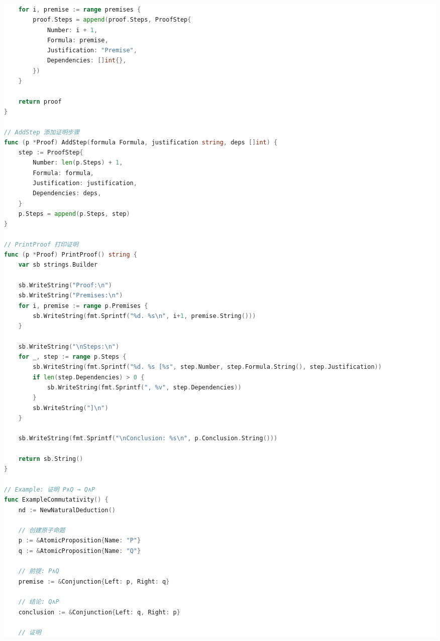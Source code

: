 ```go
    for i, premise := range premises {
        proof.Steps = append(proof.Steps, ProofStep{
            Number: i + 1,
            Formula: premise,
            Justification: "Premise",
            Dependencies: []int{},
        })
    }
    
    return proof
}

// AddStep 添加证明步骤
func (p *Proof) AddStep(formula Formula, justification string, deps []int) {
    step := ProofStep{
        Number: len(p.Steps) + 1,
        Formula: formula,
        Justification: justification,
        Dependencies: deps,
    }
    p.Steps = append(p.Steps, step)
}

// PrintProof 打印证明
func (p *Proof) PrintProof() string {
    var sb strings.Builder
    
    sb.WriteString("Proof:\n")
    sb.WriteString("Premises:\n")
    for i, premise := range p.Premises {
        sb.WriteString(fmt.Sprintf("%d. %s\n", i+1, premise.String()))
    }
    
    sb.WriteString("\nSteps:\n")
    for _, step := range p.Steps {
        sb.WriteString(fmt.Sprintf("%d. %s [%s", step.Number, step.Formula.String(), step.Justification))
        if len(step.Dependencies) > 0 {
            sb.WriteString(fmt.Sprintf(", %v", step.Dependencies))
        }
        sb.WriteString("]\n")
    }
    
    sb.WriteString(fmt.Sprintf("\nConclusion: %s\n", p.Conclusion.String()))
    
    return sb.String()
}

// Example: 证明 P∧Q → Q∧P
func ExampleCommutativity() {
    nd := NewNaturalDeduction()
    
    // 创建原子命题
    p := &AtomicProposition{Name: "P"}
    q := &AtomicProposition{Name: "Q"}
    
    // 前提: P∧Q
    premise := &Conjunction{Left: p, Right: q}
    
    // 结论: Q∧P
    conclusion := &Conjunction{Left: q, Right: p}
    
    // 证明
```
